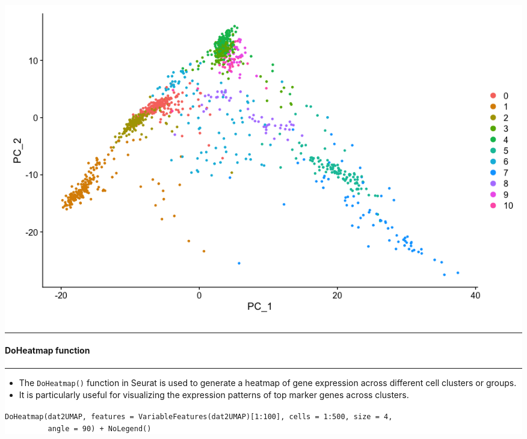 <img src="/assets/img/pcaplot.png" alt="gui1" width="1200"/>


---
#### DoHeatmap function
---

- The `DoHeatmap()` function in Seurat is used to generate a heatmap of gene expression across different cell clusters or groups.
- It is particularly useful for visualizing the expression patterns of top marker genes across clusters.

```
DoHeatmap(dat2UMAP, features = VariableFeatures(dat2UMAP)[1:100], cells = 1:500, size = 4,
          angle = 90) + NoLegend()
```
